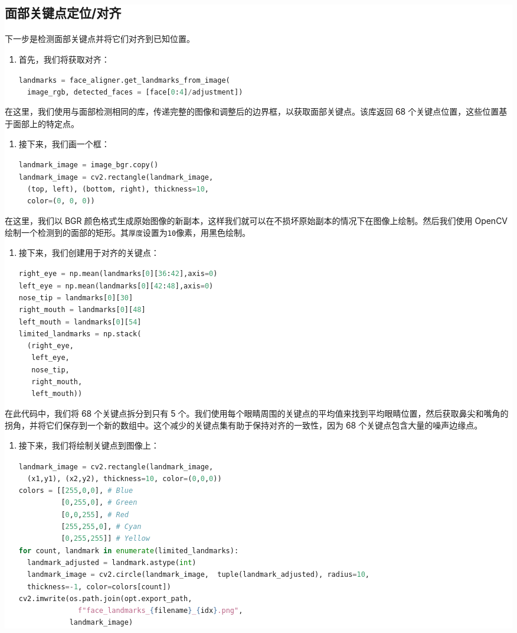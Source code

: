 ## 面部关键点定位/对齐

下一步是检测面部关键点并将它们对齐到已知位置。

1.  首先，我们将获取对齐：

    ```py
    landmarks = face_aligner.get_landmarks_from_image(
      image_rgb, detected_faces = [face[0:4]/adjustment])
    ```

在这里，我们使用与面部检测相同的库，传递完整的图像和调整后的边界框，以获取面部关键点。该库返回 68 个关键点位置，这些位置基于面部上的特定点。

1.  接下来，我们画一个框：

    ```py
    landmark_image = image_bgr.copy()
    landmark_image = cv2.rectangle(landmark_image,
      (top, left), (bottom, right), thickness=10,
      color=(0, 0, 0))
    ```

在这里，我们以 BGR 颜色格式生成原始图像的新副本，这样我们就可以在不损坏原始副本的情况下在图像上绘制。然后我们使用 OpenCV 绘制一个检测到的面部的矩形。其`厚度`设置为`10`像素，用黑色绘制。

1.  接下来，我们创建用于对齐的关键点：

    ```py
    right_eye = np.mean(landmarks[0][36:42],axis=0)
    left_eye = np.mean(landmarks[0][42:48],axis=0)
    nose_tip = landmarks[0][30]
    right_mouth = landmarks[0][48]
    left_mouth = landmarks[0][54]
    limited_landmarks = np.stack(
      (right_eye,
       left_eye,
       nose_tip,
       right_mouth,
       left_mouth))
    ```

在此代码中，我们将 68 个关键点拆分到只有 5 个。我们使用每个眼睛周围的关键点的平均值来找到平均眼睛位置，然后获取鼻尖和嘴角的拐角，并将它们保存到一个新的数组中。这个减少的关键点集有助于保持对齐的一致性，因为 68 个关键点包含大量的噪声边缘点。

1.  接下来，我们将绘制关键点到图像上：

    ```py
    landmark_image = cv2.rectangle(landmark_image,
      (x1,y1), (x2,y2), thickness=10, color=(0,0,0))
    colors = [[255,0,0], # Blue
              [0,255,0], # Green
              [0,0,255], # Red
              [255,255,0], # Cyan
              [0,255,255]] # Yellow
    for count, landmark in enumerate(limited_landmarks):
      landmark_adjusted = landmark.astype(int)
      landmark_image = cv2.circle(landmark_image,  tuple(landmark_adjusted), radius=10,
      thickness=-1, color=colors[count])
    cv2.imwrite(os.path.join(opt.export_path,
                  f"face_landmarks_{filename}_{idx}.png",
                landmark_image)
    ```
